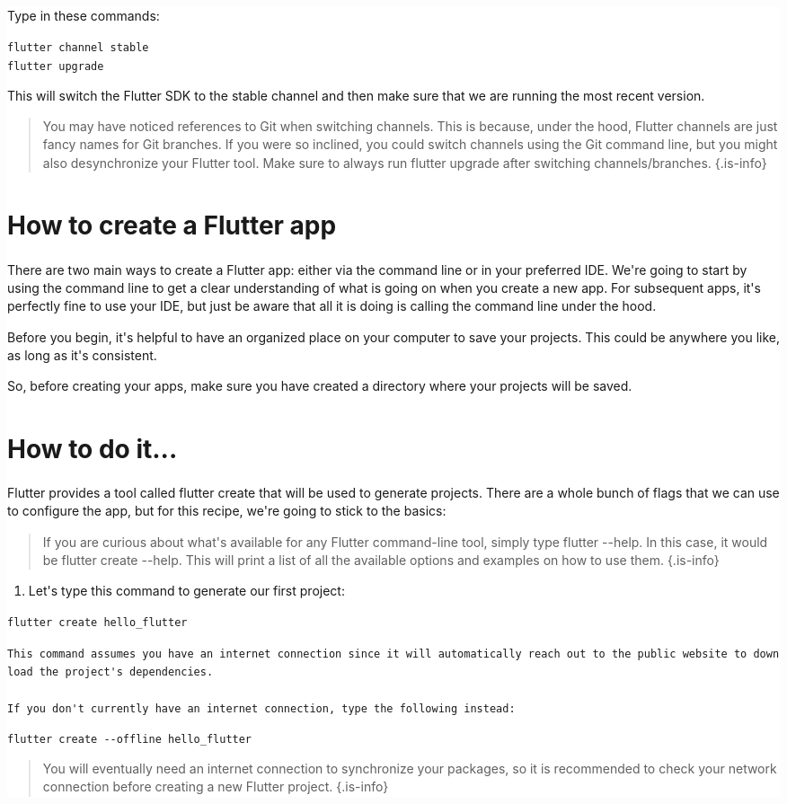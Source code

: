 Type in these commands:
```
flutter channel stable
flutter upgrade
```

This will switch the Flutter SDK to the stable channel and then make sure that we are running the most recent version.

> You may have noticed references to Git when switching channels. This is because, under the hood, Flutter channels are just fancy names for Git branches. If you were so inclined, you could switch channels using the Git command line, but you might also desynchronize your Flutter tool. Make sure to always run flutter upgrade after switching channels/branches.
{.is-info}

# How to create a Flutter app

There are two main ways to create a Flutter app: either via the command line or in your preferred IDE. We're going to start by using the command line to get a clear understanding of what is going on when you create a new app. For subsequent apps, it's perfectly fine to use your IDE, but just be aware that all it is doing is calling the command line under the hood.

Before you begin, it's helpful to have an organized place on your computer to save your projects. This could be anywhere you like, as long as it's consistent.

So, before creating your apps, make sure you have created a directory where your projects will be saved. 

# How to do it...

Flutter provides a tool called flutter create that will be used to generate projects. There are a whole bunch of flags that we can use to configure the app, but for this recipe, we're going to stick to the basics:

> If you are curious about what's available for any Flutter command-line tool, simply type flutter <command> --help. In this case, it would be flutter create --help. This will print a list of all the available options and examples on how to use them.
{.is-info}

1. Let's type this command to generate our first project:
```
flutter create hello_flutter
```

	This command assumes you have an internet connection since it will automatically reach out to the public website to download the project's dependencies.

	If you don't currently have an internet connection, type the following instead:
```
flutter create --offline hello_flutter
```

>You will eventually need an internet connection to synchronize your packages, so it is recommended to check your network connection before creating a new Flutter project.
{.is-info}
